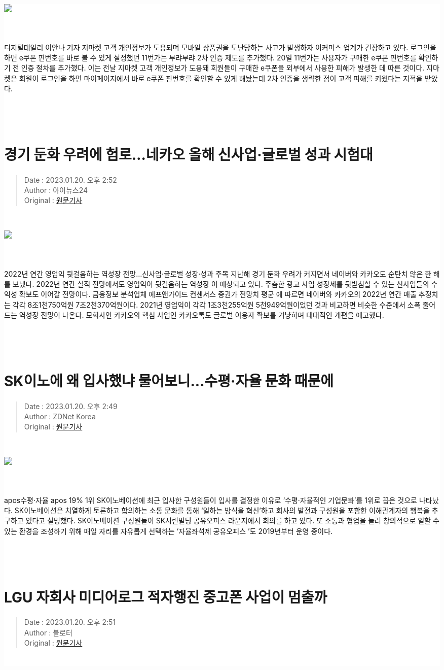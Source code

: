 <img src="https://imgnews.pstatic.net/image/138/2023/01/20/0002141140_001_20230120145301243.jpg?type=w647" id="img1"></img>  
<br/><br/>  
  
디지털데일리 이안나 기자 지마켓 고객 개인정보가 도용되며 모바일 상품권을 도난당하는 사고가 발생하자 이커머스 업계가 긴장하고 있다.
로그인을 하면 e쿠폰 핀번호를 바로 볼 수 있게 설정했던 11번가는 부랴부랴 2차 인증 제도를 추가했다.
20일 11번가는 사용자가 구매한 e쿠폰 핀번호를 확인하기 전 인증 절차를 추가했다.
이는 전날 지마켓 고객 개인정보가 도용돼 회원들이 구매한 e쿠폰을 외부에서 사용한 피해가 발생한 데 따른 것이다.
지마켓은 회원이 로그인을 하면 마이페이지에서 바로 e쿠폰 핀번호를 확인할 수 있게 해놨는데 2차 인증을 생략한 점이 고객 피해를 키웠다는 지적을 받았다.  
<br/><br/><br/>  

  
# 경기 둔화 우려에 험로…네카오 올해 신사업·글로벌 성과 시험대  
  
> Date : 2023.01.20. 오후 2:52  
> Author : 아이뉴스24  
> Original : [원문기사](https://n.news.naver.com/mnews/article/031/0000723943?sid=105)  
<br/>  
  
<img src="https://imgnews.pstatic.net/image/031/2023/01/20/0000723943_001_20230120145201108.jpg?type=w647" id="img1"></img>  
<br/><br/>  
  
2022년 연간 영업익 뒷걸음하는 역성장 전망…신사업·글로벌 성장·성과 주목 지난해 경기 둔화 우려가 커지면서 네이버와 카카오도 순탄치 않은 한 해를 보냈다.
2022년 연간 실적 전망에서도 영업익이 뒷걸음하는 역성장 이 예상되고 있다.
주춤한 광고 사업 성장세를 뒷받침할 수 있는 신사업들의 수익성 확보도 이어갈 전망이다.
금융정보 분석업체 에프앤가이드 컨센서스 증권가 전망치 평균 에 따르면 네이버와 카카오의 2022년 연간 매출 추정치는 각각 8조1천750억원 7조2천370억원이다.
2021년 영업익이 각각 1조3천255억원 5천949억원이었던 것과 비교하면 비슷한 수준에서 소폭 줄어드는 역성장 전망이 나온다.
모회사인 카카오의 핵심 사업인 카카오톡도 글로벌 이용자 확보를 겨냥하며 대대적인 개편을 예고했다.  
<br/><br/><br/>  

  
# SK이노에 왜 입사했냐 물어보니...수평·자율 문화 때문에  
  
> Date : 2023.01.20. 오후 2:49  
> Author : ZDNet Korea  
> Original : [원문기사](https://n.news.naver.com/mnews/article/092/0002280365?sid=105)  
<br/>  
  
<img src="https://imgnews.pstatic.net/image/092/2023/01/20/0002280365_001_20230120144901219.jpg?type=w647" id="img1"></img>  
<br/><br/>  
  
apos수평·자율 apos 19% 1위 SK이노베이션에 최근 입사한 구성원들이 입사를 결정한 이유로 ‘수평·자율적인 기업문화’를 1위로 꼽은 것으로 나타났다.
SK이노베이션은 치열하게 토론하고 합의하는 소통 문화를 통해 ‘일하는 방식을 혁신’하고 회사의 발전과 구성원을 포함한 이해관계자의 행복을 추구하고 있다고 설명했다.
SK이노베이션 구성원들이 SK서린빌딩 공유오피스 라운지에서 회의를 하고 있다.
또 소통과 협업을 늘려 창의적으로 일할 수 있는 환경을 조성하기 위해 매일 자리를 자유롭게 선택하는 ‘자율좌석제 공유오피스 ’도 2019년부터 운영 중이다.  
<br/><br/><br/>  

  
# LGU 자회사 미디어로그 적자행진 중고폰 사업이 멈출까  
  
> Date : 2023.01.20. 오후 2:51  
> Author : 블로터  
> Original : [원문기사](https://n.news.naver.com/mnews/article/293/0000042208?sid=105)  
<br/>  
  
